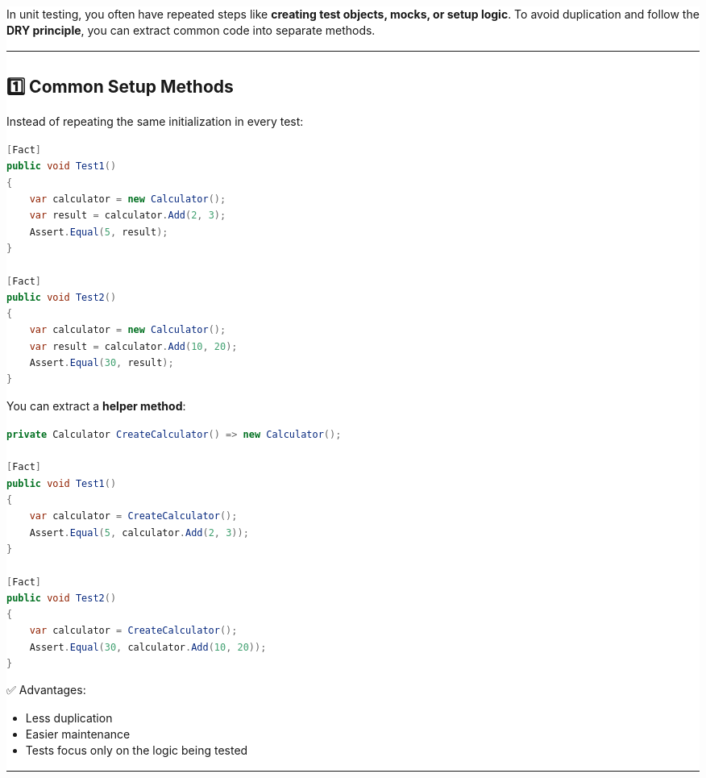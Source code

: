 In unit testing, you often have repeated steps like **creating test objects, mocks, or setup logic**. To avoid duplication and follow the **DRY principle**, you can extract common code into separate methods.

---

## 1️⃣ Common Setup Methods

Instead of repeating the same initialization in every test:

```csharp
[Fact]
public void Test1()
{
    var calculator = new Calculator();
    var result = calculator.Add(2, 3);
    Assert.Equal(5, result);
}

[Fact]
public void Test2()
{
    var calculator = new Calculator();
    var result = calculator.Add(10, 20);
    Assert.Equal(30, result);
}
```

You can extract a **helper method**:

```csharp
private Calculator CreateCalculator() => new Calculator();

[Fact]
public void Test1()
{
    var calculator = CreateCalculator();
    Assert.Equal(5, calculator.Add(2, 3));
}

[Fact]
public void Test2()
{
    var calculator = CreateCalculator();
    Assert.Equal(30, calculator.Add(10, 20));
}
```

✅ Advantages:  
- Less duplication  
- Easier maintenance  
- Tests focus only on the logic being tested

---
